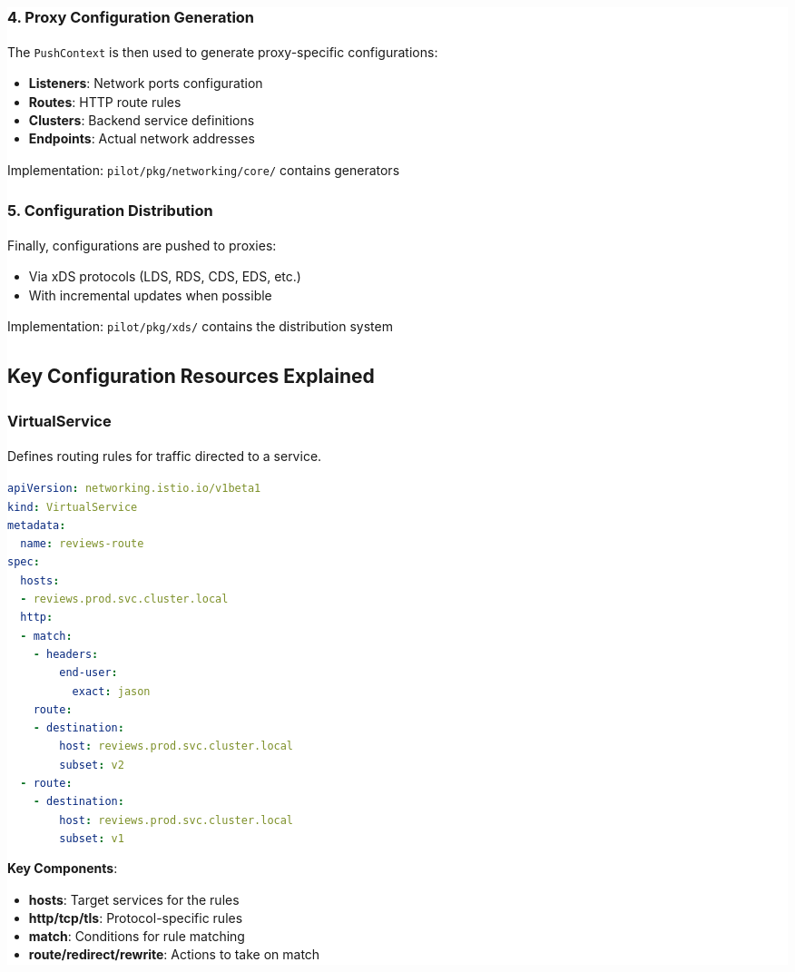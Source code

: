 ### 4. Proxy Configuration Generation

The `PushContext` is then used to generate proxy-specific configurations:

- **Listeners**: Network ports configuration
- **Routes**: HTTP route rules
- **Clusters**: Backend service definitions
- **Endpoints**: Actual network addresses

Implementation: `pilot/pkg/networking/core/` contains generators

### 5. Configuration Distribution

Finally, configurations are pushed to proxies:

- Via xDS protocols (LDS, RDS, CDS, EDS, etc.)
- With incremental updates when possible

Implementation: `pilot/pkg/xds/` contains the distribution system

## Key Configuration Resources Explained

### VirtualService

Defines routing rules for traffic directed to a service.

```yaml
apiVersion: networking.istio.io/v1beta1
kind: VirtualService
metadata:
  name: reviews-route
spec:
  hosts:
  - reviews.prod.svc.cluster.local
  http:
  - match:
    - headers:
        end-user:
          exact: jason
    route:
    - destination:
        host: reviews.prod.svc.cluster.local
        subset: v2
  - route:
    - destination:
        host: reviews.prod.svc.cluster.local
        subset: v1
```

**Key Components**:
- **hosts**: Target services for the rules
- **http/tcp/tls**: Protocol-specific rules
- **match**: Conditions for rule matching
- **route/redirect/rewrite**: Actions to take on match
